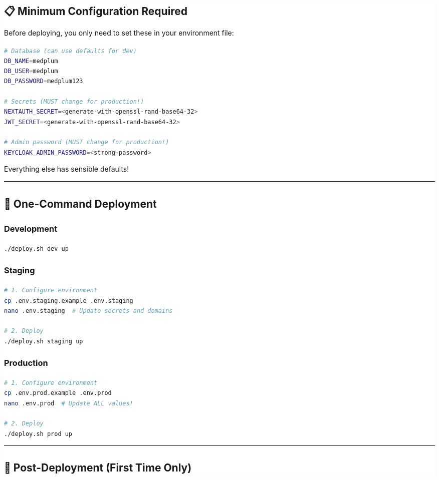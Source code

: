 
## 📋 Minimum Configuration Required

Before deploying, you only need to set these in your environment file:

```bash
# Database (can use defaults for dev)
DB_NAME=medplum
DB_USER=medplum
DB_PASSWORD=medplum123

# Secrets (MUST change for production!)
NEXTAUTH_SECRET=<generate-with-openssl-rand-base64-32>
JWT_SECRET=<generate-with-openssl-rand-base64-32>

# Admin password (MUST change for production!)
KEYCLOAK_ADMIN_PASSWORD=<strong-password>
```

Everything else has sensible defaults!

---

## 🔧 One-Command Deployment

### Development
```bash
./deploy.sh dev up
```

### Staging
```bash
# 1. Configure environment
cp .env.staging.example .env.staging
nano .env.staging  # Update secrets and domains

# 2. Deploy
./deploy.sh staging up
```

### Production
```bash
# 1. Configure environment
cp .env.prod.example .env.prod
nano .env.prod  # Update ALL values!

# 2. Deploy
./deploy.sh prod up
```

---

## 🎯 Post-Deployment (First Time Only)
